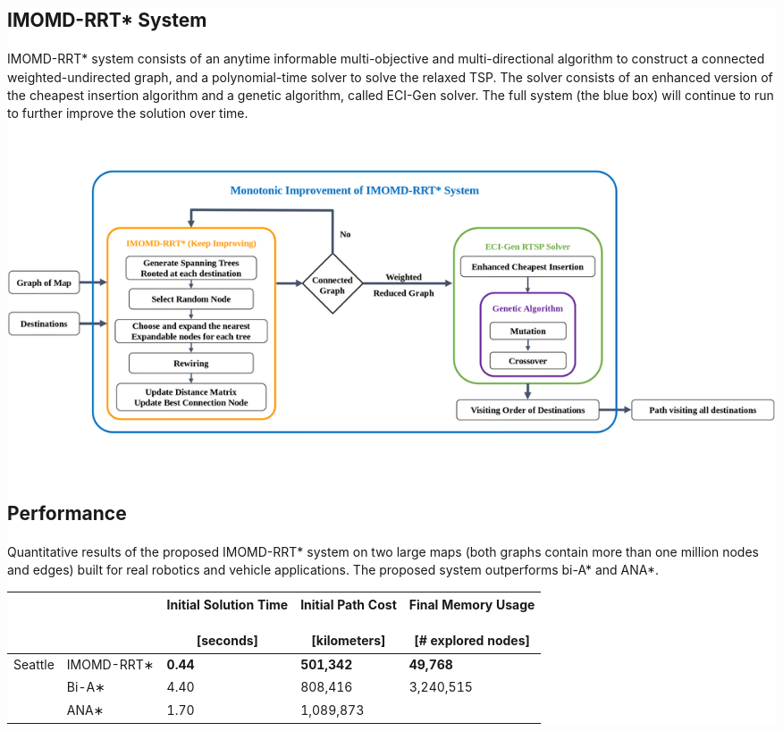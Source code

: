 ## IMOMD-RRT\* System

IMOMD-RRT\* system consists of an anytime informable multi-objective and
multi-directional algorithm to construct a connected weighted-undirected graph,
and a polynomial-time solver to solve the relaxed TSP. The solver consists of an
enhanced version of the cheapest insertion algorithm and a genetic algorithm,
called ECI-Gen solver. The full system (the blue box) will continue to run to
further improve the solution over time.

<img src="./graphics/system_diagram.png" style="background-color: #FFFFFF;">

## Performance
Quantitative results of the proposed IMOMD-RRT\* system on two large maps (both graphs contain more than one million nodes and edges) built for real robotics and vehicle applications. The proposed system outperforms bi-A\* and ANA\*.

<div class="tg-wrap"><table class="tg">
<thead>
  <tr>
    <th class="tg-c3ow"></th>
    <th class="tg-c3ow"></th>
    <th class="tg-c3ow">Initial Solution Time<br><br>[seconds]</th>
    <th class="tg-c3ow">Initial Path Cost<br><br>[kilometers]</th>
    <th class="tg-c3ow">Final Memory Usage<br><br>[# explored nodes]</th>
  </tr>
</thead>
<tbody>
  <tr>
    <td class="tg-9wq8" rowspan="3">Seattle<br></td>
    <td class="tg-c3ow">IMOMD-RRT∗</td>
    <td class="tg-6ic8"><strong>0.44</strong></td>
    <td class="tg-6ic8"><strong>501,342</strong></td>
    <td class="tg-6ic8"><strong>49,768</strong></td>
  </tr>
  <tr>
    <td class="tg-c3ow">Bi-A∗</td>
    <td class="tg-dvpl">4.40</td>
    <td class="tg-dvpl">808,416</td>
    <td class="tg-dvpl">3,240,515</td>
  </tr>
  <tr>
    <td class="tg-c3ow">ANA∗</td>
    <td class="tg-dvpl">1.70</td>
    <td class="tg-dvpl">1,089,873</td>